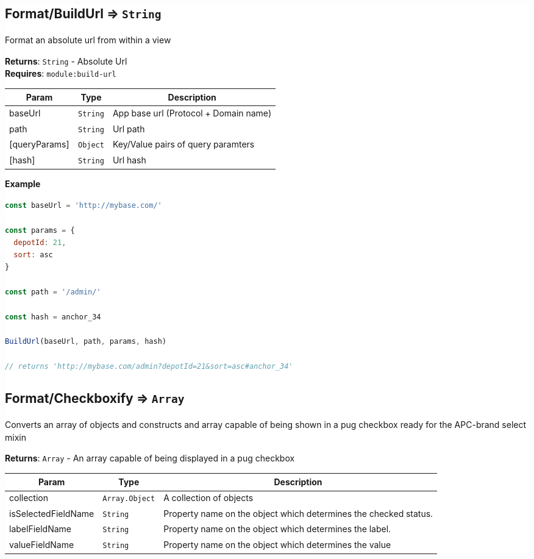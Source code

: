 
<a name="module_Format/BuildUrl"></a>

## Format/BuildUrl ⇒ <code>String</code>
Format an absolute url from within a view

**Returns**: <code>String</code> - Absolute Url  
**Requires**: <code>module:build-url</code>  

| Param | Type | Description |
| --- | --- | --- |
| baseUrl | <code>String</code> | App base url (Protocol + Domain name) |
| path | <code>String</code> | Url path |
| [queryParams] | <code>Object</code> | Key/Value pairs of query paramters |
| [hash] | <code>String</code> | Url hash |

**Example**  
```js
const baseUrl = 'http://mybase.com/'

const params = {
  depotId: 21,
  sort: asc
}

const path = '/admin/'

const hash = anchor_34

BuildUrl(baseUrl, path, params, hash)

// returns 'http://mybase.com/admin?depotId=21&sort=asc#anchor_34'
```
<a name="module_Format/Checkboxify"></a>

## Format/Checkboxify ⇒ <code>Array</code>
Converts an array of objects and constructs and array capable of
being shown in a pug checkbox ready for the APC-brand select mixin

**Returns**: <code>Array</code> - An array capable of being displayed in a pug checkbox  

| Param | Type | Description |
| --- | --- | --- |
| collection | <code>Array.Object</code> | A collection of objects |
| isSelectedFieldName | <code>String</code> | Property name on the object which determines the checked status. |
| labelFieldName | <code>String</code> | Property name on the object which determines the label. |
| valueFieldName | <code>String</code> | Property name on the object which determines the value |
